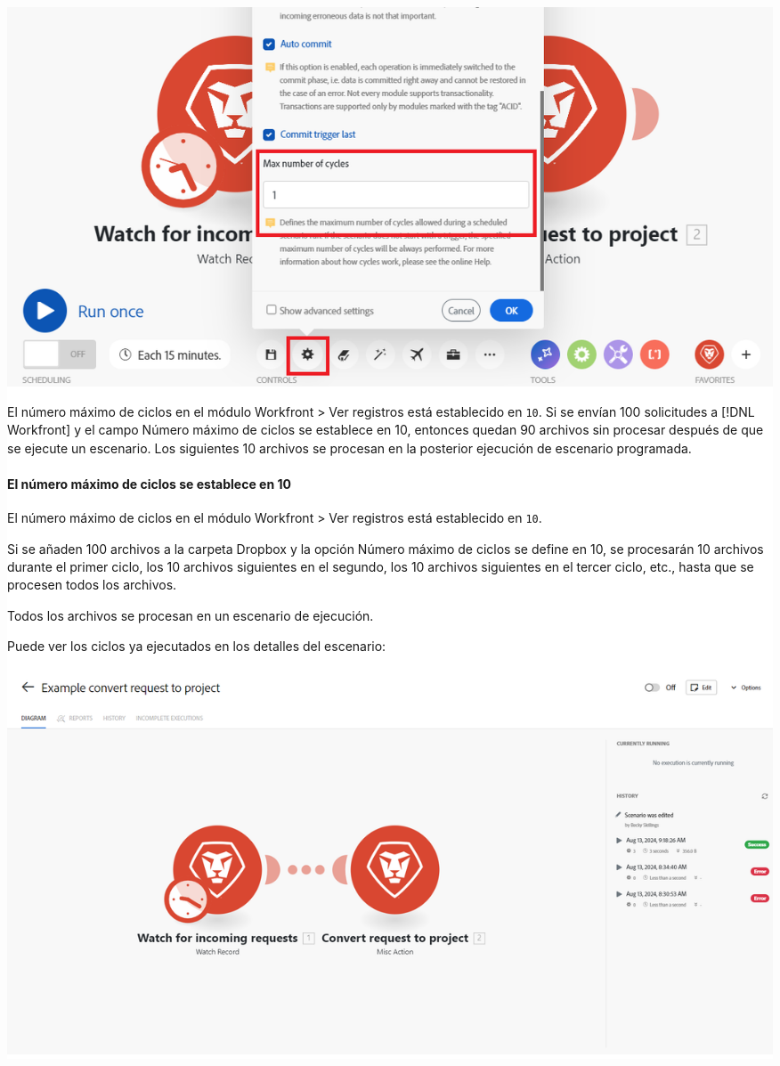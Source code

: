 ![Número máximo de ciclos](assets/max-number-cycles-1-350x201.png)

El número máximo de ciclos en el módulo Workfront > Ver registros está establecido en `10`.
Si se envían 100 solicitudes a [!DNL Workfront] y el campo Número máximo de ciclos se establece en 10, entonces quedan 90 archivos sin procesar después de que se ejecute un escenario. Los siguientes 10 archivos se procesan en la posterior ejecución de escenario programada.

#### El número máximo de ciclos se establece en 10

El número máximo de ciclos en el módulo Workfront > Ver registros está establecido en `10`.

Si se añaden 100 archivos a la carpeta Dropbox y la opción Número máximo de ciclos se define en 10, se procesarán 10 archivos durante el primer ciclo, los 10 archivos siguientes en el segundo, los 10 archivos siguientes en el tercer ciclo, etc., hasta que se procesen todos los archivos.

Todos los archivos se procesan en un escenario de ejecución.

Puede ver los ciclos ya ejecutados en los detalles del escenario:

![Detalle del escenario](assets/scenario-detail-350x207.png)
